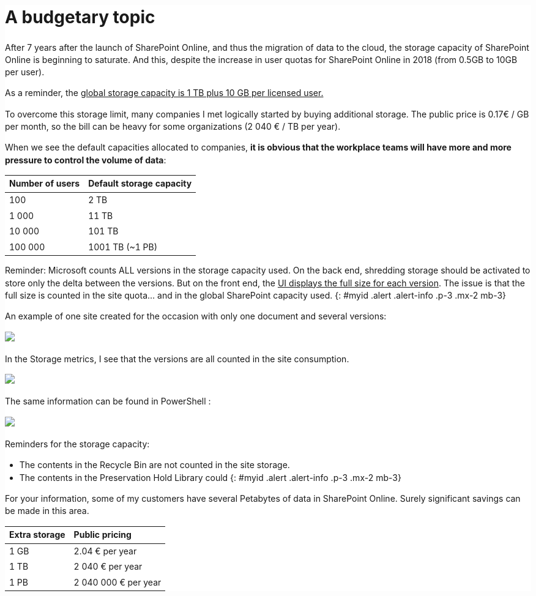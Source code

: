 # A budgetary topic

After 7 years after the launch of SharePoint Online, and thus the migration of data to the cloud, the storage capacity of SharePoint Online is beginning to saturate. And this, despite the increase in user quotas for SharePoint Online in 2018 (from 0.5GB to 10GB per user).

As a reminder, the [global storage capacity is 1 TB plus 10 GB per licensed user.](https://learn.microsoft.com/en-us/microsoft-365/commerce/add-storage-space?view=o365-worldwide) 

To overcome this storage limit, many companies I met logically started by buying additional storage. The public price is 0.17€ / GB per month, so the bill can be heavy for some organizations (2 040 € / TB per year). 

When we see the default capacities allocated to companies, **it is obvious that the workplace teams will have more and more pressure to control the volume of data**: 

|Number of users|Default storage capacity|
| :- | :- |
|100|2 TB|
|1 000|11 TB|
|10 000|101 TB|
|100 000|1001 TB (~1 PB)|

Reminder: Microsoft counts ALL versions in the storage capacity used. On the back end, shredding storage should be activated to store only the delta between the versions. But on the front end, the [UI displays the full size for each version](https://support.microsoft.com/en-us/kb/3038333). The issue is that the full size is counted in the site quota… and in the global SharePoint capacity used.
{: #myid .alert .alert-info .p-3 .mx-2 mb-3}

An example of one site created for the occasion with only one document and several versions: 

<img src="https://thijoubert.github.io/assets/img/posts/2023-03-09_Why-manage-data-volume-Microsoft365_3.png">

In the Storage metrics, I see that the versions are all counted in the site consumption. 

<img src="https://thijoubert.github.io/assets/img/posts/2023-03-09_Why-manage-data-volume-Microsoft365_4.png">

The same information can be found in PowerShell : 

<img src="https://thijoubert.github.io/assets/img/posts/2023-03-09_Why-manage-data-volume-Microsoft365_5.png">

Reminders for the storage capacity:
- The contents in the Recycle Bin are not counted in the site storage. 
- The contents in the Preservation Hold Library could 
{: #myid .alert .alert-info .p-3 .mx-2 mb-3}

For your information, some of my customers have several Petabytes of data in SharePoint Online. Surely significant savings can be made in this area. 

|Extra storage|Public pricing|
| :- | :- |
|1 GB|2\.04 € per year|
|1 TB|2 040 € per year|
|1 PB|2 040 000 € per year|
